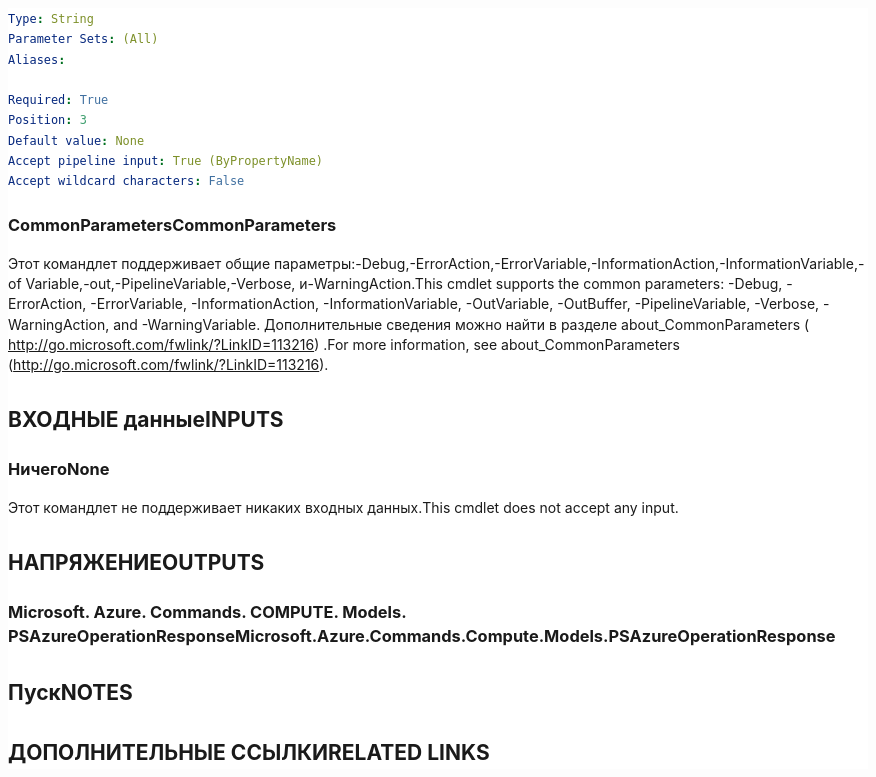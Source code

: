```yaml
Type: String
Parameter Sets: (All)
Aliases: 

Required: True
Position: 3
Default value: None
Accept pipeline input: True (ByPropertyName)
Accept wildcard characters: False
```

### <span data-ttu-id="f28f2-147">CommonParameters</span><span class="sxs-lookup"><span data-stu-id="f28f2-147">CommonParameters</span></span>
<span data-ttu-id="f28f2-148">Этот командлет поддерживает общие параметры:-Debug,-ErrorAction,-ErrorVariable,-InformationAction,-InformationVariable,-of Variable,-out,-PipelineVariable,-Verbose, и-WarningAction.</span><span class="sxs-lookup"><span data-stu-id="f28f2-148">This cmdlet supports the common parameters: -Debug, -ErrorAction, -ErrorVariable, -InformationAction, -InformationVariable, -OutVariable, -OutBuffer, -PipelineVariable, -Verbose, -WarningAction, and -WarningVariable.</span></span> <span data-ttu-id="f28f2-149">Дополнительные сведения можно найти в разделе about_CommonParameters ( http://go.microsoft.com/fwlink/?LinkID=113216) .</span><span class="sxs-lookup"><span data-stu-id="f28f2-149">For more information, see about_CommonParameters (http://go.microsoft.com/fwlink/?LinkID=113216).</span></span>

## <span data-ttu-id="f28f2-150">ВХОДНЫЕ данные</span><span class="sxs-lookup"><span data-stu-id="f28f2-150">INPUTS</span></span>

### <span data-ttu-id="f28f2-151">Ничего</span><span class="sxs-lookup"><span data-stu-id="f28f2-151">None</span></span>
<span data-ttu-id="f28f2-152">Этот командлет не поддерживает никаких входных данных.</span><span class="sxs-lookup"><span data-stu-id="f28f2-152">This cmdlet does not accept any input.</span></span>

## <span data-ttu-id="f28f2-153">НАПРЯЖЕНИЕ</span><span class="sxs-lookup"><span data-stu-id="f28f2-153">OUTPUTS</span></span>

### <span data-ttu-id="f28f2-154">Microsoft. Azure. Commands. COMPUTE. Models. PSAzureOperationResponse</span><span class="sxs-lookup"><span data-stu-id="f28f2-154">Microsoft.Azure.Commands.Compute.Models.PSAzureOperationResponse</span></span>

## <span data-ttu-id="f28f2-155">Пуск</span><span class="sxs-lookup"><span data-stu-id="f28f2-155">NOTES</span></span>

## <span data-ttu-id="f28f2-156">ДОПОЛНИТЕЛЬНЫЕ ССЫЛКИ</span><span class="sxs-lookup"><span data-stu-id="f28f2-156">RELATED LINKS</span></span>
